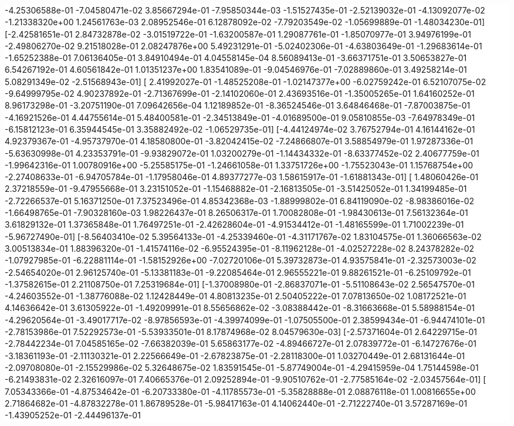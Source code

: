   -4.25306588e-01 -7.04580471e-02  3.85667294e-01 -7.95850344e-03
  -1.51527435e-01 -2.52139032e-01 -4.13092077e-02 -1.21338320e+00
   1.24561763e-03  2.08952546e-01  6.12878092e-02 -7.79203549e-02
  -1.05699889e-01 -1.48034230e-01]
 [-2.42581651e-01  2.84732878e-02 -3.01519722e-01 -1.63200587e-01
   1.29087761e-01 -1.85070977e-01  3.94976199e-01 -2.49806270e-02
   9.21518028e-01  2.08247876e+00  5.49231291e-01 -5.02402306e-01
  -4.63803649e-01 -1.29683614e-01 -1.65252388e-01  7.06136405e-01
   3.84910494e-01  4.04558145e-04  8.56089413e-01 -3.66371751e-01
   3.50653827e-01  6.54267192e-01  4.60561842e-01  1.01351237e+00
   1.83541089e-01 -9.04546976e-01 -7.02889860e-01  3.49258214e-01
   5.08291349e-02 -2.51568943e-01]
 [ 2.41992027e-01 -1.48525208e-01 -1.02147377e+00 -6.02759242e-01
   6.52107075e-02 -9.64999795e-02  4.90237892e-01 -2.71367699e-01
  -2.14102060e-01  2.43693516e-01 -1.35005265e-01  1.64160252e-01
   8.96173298e-01 -3.20751190e-01  7.09642656e-04  1.12189852e-01
  -8.36524546e-01  3.64846468e-01 -7.87003875e-01 -4.16921526e-01
   4.44755614e-01  5.48400581e-01 -2.34513849e-01 -4.01689500e-01
   9.05810855e-03 -7.64978349e-01 -6.15812123e-01  6.35944545e-01
   3.35882492e-02 -1.06529735e-01]
 [-4.44124974e-02  3.76752794e-01  4.16144162e-01  4.92379367e-01
  -4.95737970e-01  4.18580800e-01 -3.82042415e-02 -7.24866807e-01
   3.58854979e-01  1.97287336e-01 -5.63630998e-01  4.23353791e-01
  -9.93829072e-01  1.03200279e-01 -1.14434332e-01 -8.63377452e-02
   2.40677759e-01 -1.99642316e-01  1.00780916e+00 -5.25585175e-01
  -1.24661058e-01  1.33751726e+00 -1.75523043e-01  1.15768754e+00
  -2.27408633e-01 -6.94705784e-01 -1.17958046e-01  4.89377277e-03
   1.58615917e-01 -1.61881343e-01]
 [ 1.48060426e-01  2.37218559e-01 -9.47955668e-01  3.23151052e-01
  -1.15468882e-01 -2.16813505e-01 -3.51425052e-01  1.34199485e-01
  -2.72266537e-01  5.16371250e-01  7.37523496e-01  4.85342368e-03
  -1.88999802e-01  6.84119090e-02 -8.98386016e-02 -1.66498765e-01
  -7.90328160e-03  1.98226437e-01  8.26506317e-01  1.70082808e-01
  -1.98430613e-01  7.56132364e-01  3.61829132e-01  1.37365848e-01
   1.76497251e-01 -2.42628604e-01 -4.91534412e-01 -1.48165599e-01
   1.71002239e-01 -5.96727490e-01]
 [-8.56403410e-02  5.39564133e-01 -4.25339460e-01 -4.31171767e-02
   1.83104575e-01  1.36066563e-02  3.00513834e-01  1.88396320e-01
  -1.41574116e-02 -6.95524395e-01 -8.11962128e-01 -4.02527228e-02
   8.24378282e-02 -1.07927985e-01 -6.22881114e-01 -1.58152926e+00
  -7.02720106e-01  5.39732873e-01  4.93575841e-01 -2.32573003e-02
  -2.54654020e-01  2.96125740e-01 -5.13381183e-01 -9.22085464e-01
   2.96555221e-01  9.88261521e-01 -6.25109792e-01 -1.37582615e-01
   2.21108750e-01  7.25319684e-01]
 [-1.37008980e-01 -2.86837071e-01 -5.51108643e-02  2.56547570e-01
  -4.24603552e-01 -1.38776088e-02  1.12428449e-01  4.80813235e-01
   2.50405222e-01  7.07813650e-02  1.08172521e-01  4.14636642e-01
   3.61305922e-01 -1.49209991e-01  8.55656862e-02 -3.08388442e-01
  -8.31663668e-01  5.58988154e-01 -4.29620564e-01 -3.49017717e-02
  -8.97856593e-01 -4.39974099e-01 -1.07505500e-01  2.38599434e-01
  -6.94474101e-01 -2.78153986e-01  7.52292573e-01 -5.53933501e-01
   8.17874968e-02  8.04579630e-03]
 [-2.57371604e-01  2.64229715e-01 -2.78442234e-01  7.04585165e-02
  -7.66382039e-01  5.65863177e-02 -4.89466727e-01  2.07839772e-01
  -6.14727676e-01 -3.18361193e-01 -2.11130321e-01  2.22566649e-01
  -2.67823875e-01 -2.28118300e-01  1.03270449e-01  2.68131644e-01
  -2.09708080e-01 -2.15529986e-02  5.32648675e-02  1.83591545e-01
  -5.87749004e-01 -4.29415959e-04  1.75144598e-01 -6.21493831e-02
   2.32616097e-01  7.40665376e-01  2.09252894e-01 -9.90510762e-01
  -2.77585164e-02 -2.03457564e-01]
 [ 7.05343366e-01 -4.87534642e-01 -6.20733380e-01 -4.11785573e-01
  -5.35828888e-01  2.08876118e-01  1.00816655e+00  2.71864682e-01
  -4.87832278e-01  1.86789528e-01 -5.98417163e-01  4.14062440e-01
  -2.71222740e-01  3.57287169e-01 -1.43905252e-01 -2.44496137e-01